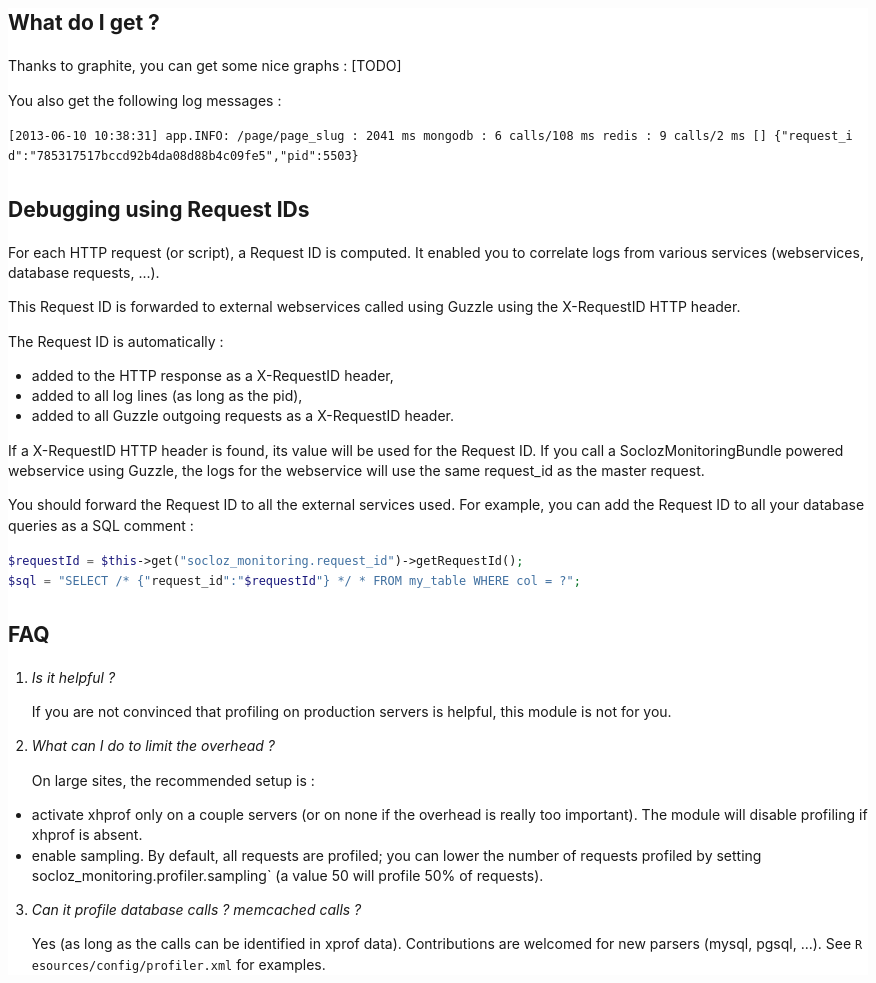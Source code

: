 What do I get ?
---------------

Thanks to graphite, you can get some nice graphs : [TODO]

You also get the following log messages :

```
[2013-06-10 10:38:31] app.INFO: /page/page_slug : 2041 ms mongodb : 6 calls/108 ms redis : 9 calls/2 ms [] {"request_id":"785317517bccd92b4da08d88b4c09fe5","pid":5503}
```

Debugging using Request IDs
---------------------------

For each HTTP request (or script), a Request ID is computed. It enabled you to correlate logs from various services (webservices, database requests, ...).

This Request ID is forwarded to external webservices called using Guzzle using the X-RequestID HTTP header.

The Request ID is automatically :

* added to the HTTP response as a X-RequestID header,
* added to all log lines (as long as the pid),
* added to all Guzzle outgoing requests as a X-RequestID header.

If a X-RequestID HTTP header is found, its value will be used for the Request ID. If you call a SoclozMonitoringBundle powered webservice using Guzzle, the logs for the webservice will use the same request_id as the master request.

You should forward the Request ID to all the external services used. For example, you can add the Request ID to all your database queries as a SQL comment :

```php
$requestId = $this->get("socloz_monitoring.request_id")->getRequestId();
$sql = "SELECT /* {"request_id":"$requestId"} */ * FROM my_table WHERE col = ?";
```

FAQ
---

1. *Is it helpful ?*

    If you are not convinced that profiling on production servers is helpful, this module is not for you.

2. *What can I do to limit the overhead ?*

    On large sites, the recommended setup is :

* activate xhprof only on a couple servers (or on none if the overhead is really too important). The module will disable profiling if xhprof is absent.
* enable sampling. By default, all requests are profiled; you can lower the number of requests profiled by setting socloz_monitoring.profiler.sampling` (a value 50 will profile 50% of requests).

3. *Can it profile database calls ? memcached calls ?*

    Yes (as long as the calls can be identified in xprof data). Contributions are welcomed for new parsers (mysql, pgsql, ...). See `Resources/config/profiler.xml` for examples.
